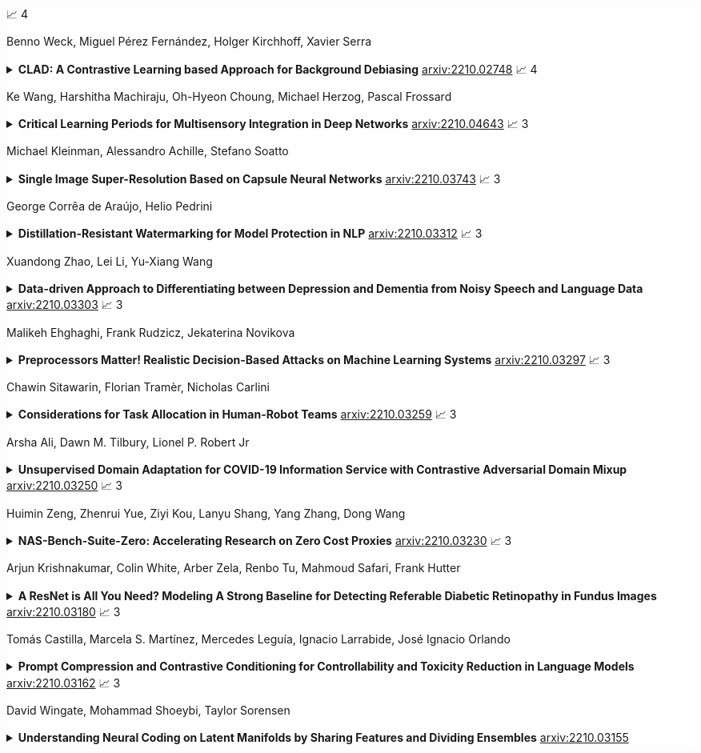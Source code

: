&#x1F4C8; 4 <br>
<p>Benno Weck, Miguel Pérez Fernández, Holger Kirchhoff, Xavier Serra</p></summary></details>

<details><summary><b>CLAD: A Contrastive Learning based Approach for Background Debiasing</b>
<a href="https://arxiv.org/abs/2210.02748">arxiv:2210.02748</a>
&#x1F4C8; 4 <br>
<p>Ke Wang, Harshitha Machiraju, Oh-Hyeon Choung, Michael Herzog, Pascal Frossard</p></summary></details>

<details><summary><b>Critical Learning Periods for Multisensory Integration in Deep Networks</b>
<a href="https://arxiv.org/abs/2210.04643">arxiv:2210.04643</a>
&#x1F4C8; 3 <br>
<p>Michael Kleinman, Alessandro Achille, Stefano Soatto</p></summary></details>

<details><summary><b>Single Image Super-Resolution Based on Capsule Neural Networks</b>
<a href="https://arxiv.org/abs/2210.03743">arxiv:2210.03743</a>
&#x1F4C8; 3 <br>
<p>George Corrêa de Araújo, Helio Pedrini</p></summary></details>

<details><summary><b>Distillation-Resistant Watermarking for Model Protection in NLP</b>
<a href="https://arxiv.org/abs/2210.03312">arxiv:2210.03312</a>
&#x1F4C8; 3 <br>
<p>Xuandong Zhao, Lei Li, Yu-Xiang Wang</p></summary></details>

<details><summary><b>Data-driven Approach to Differentiating between Depression and Dementia from Noisy Speech and Language Data</b>
<a href="https://arxiv.org/abs/2210.03303">arxiv:2210.03303</a>
&#x1F4C8; 3 <br>
<p>Malikeh Ehghaghi, Frank Rudzicz, Jekaterina Novikova</p></summary></details>

<details><summary><b>Preprocessors Matter! Realistic Decision-Based Attacks on Machine Learning Systems</b>
<a href="https://arxiv.org/abs/2210.03297">arxiv:2210.03297</a>
&#x1F4C8; 3 <br>
<p>Chawin Sitawarin, Florian Tramèr, Nicholas Carlini</p></summary></details>

<details><summary><b>Considerations for Task Allocation in Human-Robot Teams</b>
<a href="https://arxiv.org/abs/2210.03259">arxiv:2210.03259</a>
&#x1F4C8; 3 <br>
<p>Arsha Ali, Dawn M. Tilbury, Lionel P. Robert Jr</p></summary></details>

<details><summary><b>Unsupervised Domain Adaptation for COVID-19 Information Service with Contrastive Adversarial Domain Mixup</b>
<a href="https://arxiv.org/abs/2210.03250">arxiv:2210.03250</a>
&#x1F4C8; 3 <br>
<p>Huimin Zeng, Zhenrui Yue, Ziyi Kou, Lanyu Shang, Yang Zhang, Dong Wang</p></summary></details>

<details><summary><b>NAS-Bench-Suite-Zero: Accelerating Research on Zero Cost Proxies</b>
<a href="https://arxiv.org/abs/2210.03230">arxiv:2210.03230</a>
&#x1F4C8; 3 <br>
<p>Arjun Krishnakumar, Colin White, Arber Zela, Renbo Tu, Mahmoud Safari, Frank Hutter</p></summary></details>

<details><summary><b>A ResNet is All You Need? Modeling A Strong Baseline for Detecting Referable Diabetic Retinopathy in Fundus Images</b>
<a href="https://arxiv.org/abs/2210.03180">arxiv:2210.03180</a>
&#x1F4C8; 3 <br>
<p>Tomás Castilla, Marcela S. Martínez, Mercedes Leguía, Ignacio Larrabide, José Ignacio Orlando</p></summary></details>

<details><summary><b>Prompt Compression and Contrastive Conditioning for Controllability and Toxicity Reduction in Language Models</b>
<a href="https://arxiv.org/abs/2210.03162">arxiv:2210.03162</a>
&#x1F4C8; 3 <br>
<p>David Wingate, Mohammad Shoeybi, Taylor Sorensen</p></summary></details>

<details><summary><b>Understanding Neural Coding on Latent Manifolds by Sharing Features and Dividing Ensembles</b>
<a href="https://arxiv.org/abs/2210.03155">arxiv:2210.03155</a>